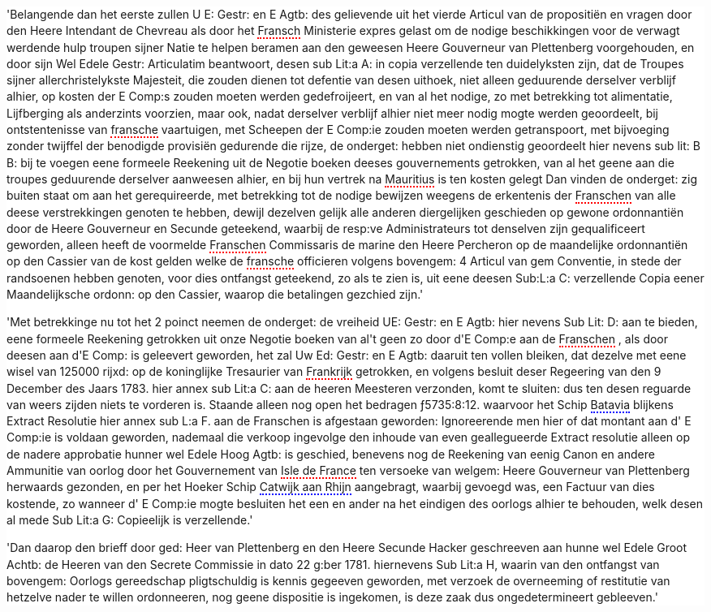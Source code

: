 'Belangende dan het eerste zullen U E: Gestr: en E Agtb: des gelievende uit het vierde Articul van de propositiën en vragen door den Heere Intendant de Chevreau als door het <span style="border-bottom: 2px dotted #FF0000;">Fransch</span> Ministerie expres gelast om de nodige beschikkingen voor de verwagt werdende hulp troupen sijner Natie te helpen beramen aan den geweesen Heere Gouverneur van Plettenberg voorgehouden, en door sijn Wel Edele Gestr: Articulatim beantwoort, desen sub Lit:a A: in copia verzellende ten duidelyksten zijn, dat de Troupes sijner allerchristelykste Majesteit, die zouden dienen tot defentie van desen uithoek, niet alleen geduurende derselver verblijf alhier, op kosten der E Comp:s zouden moeten werden gedefroijeert, en van al het nodige, zo met betrekking tot alimentatie, Lijfberging als anderzints voorzien, maar ook, nadat derselver verblijf alhier niet meer nodig mogte werden geoordeelt, bij ontstentenisse van <span style="border-bottom: 2px dotted #FF0000;">fransche</span> vaartuigen, met Scheepen der E Comp:ie zouden moeten werden getranspoort, met bijvoeging zonder twijffel der benodigde provisiën gedurende die rijze, de onderget: hebben niet ondienstig geoordeelt hier nevens sub lit: B B: bij te voegen eene formeele Reekening uit de Negotie boeken deeses gouvernements getrokken, van al het geene aan die troupes geduurende derselver aanweesen alhier, en bij hun vertrek na <span style="border-bottom: 2px dotted #FF0000;">Mauritius</span> is ten kosten gelegt Dan vinden de onderget: zig buiten staat om aan het gerequireerde, met betrekking tot de nodige bewijzen weegens de erkentenis der <span style="border-bottom: 2px dotted #FF0000;">Franschen</span> van alle deese verstrekkingen genoten te hebben, dewijl dezelven gelijk alle anderen diergelijken geschieden op gewone ordonnantiën door de Heere Gouverneur en Secunde geteekend, waarbij de resp:ve Administrateurs tot denselven zijn gequalificeert geworden, alleen heeft de voormelde <span style="border-bottom: 2px dotted #FF0000;">Franschen</span> Commissaris de marine den Heere Percheron op de maandelijke ordonnantiën op den Cassier van de kost gelden welke de <span style="border-bottom: 2px dotted #FF0000;">fransche</span> officieren volgens bovengem: 4 Articul van gem Conventie, in stede der randsoenen hebben genoten, voor dies ontfangst geteekend, zo als te zien is, uit eene deesen Sub:L:a C: verzellende Copia eener Maandelijksche ordonn: op den Cassier, waarop die betalingen gezchied zijn.'

'Met betrekkinge nu tot het 2 poinct neemen de onderget: de vreiheid UE: Gestr: en E Agtb: hier nevens Sub Lit: D: aan te bieden, eene formeele Reekening getrokken uit onze Negotie boeken van al't geen zo door d'E Comp:e aan de <span style="border-bottom: 2px dotted #FF0000;">Franschen</span> , als door deesen aan d'E Comp: is geleevert geworden, het zal Uw Ed: Gestr: en E Agtb: daaruit ten vollen bleiken, dat dezelve met eene wisel van 125000 rijxd: op de koninglijke Tresaurier van <span style="border-bottom: 2px dotted #FF0000;">Frankrijk</span> getrokken, en volgens besluit deser Regeering van den 9 December des Jaars 1783. hier annex sub Lit:a C: aan de heeren Meesteren verzonden, komt te sluiten: dus ten desen reguarde van weers zijden niets te vorderen is. Staande alleen nog open het bedragen ƒ5735:8:12. waarvoor het Schip <span style="border-bottom: 2px dotted #0000FF;">Batavia</span> blijkens Extract Resolutie hier annex sub L:a F. aan de Franschen is afgestaan geworden: Ignoreerende men hier of dat montant aan d' E Comp:ie is voldaan geworden, nademaal die verkoop ingevolge den inhoude van even geallegueerde Extract resolutie alleen op de nadere approbatie hunner wel Edele Hoog Agtb: is geschied, benevens nog de Reekening van eenig Canon en andere Ammunitie van oorlog door het Gouvernement van <span style="border-bottom: 2px dotted #FF0000;">Isle de France</span> ten versoeke van welgem: Heere Gouverneur van Plettenberg herwaards gezonden, en per het Hoeker Schip <span style="border-bottom: 2px dotted #0000FF;">Catwijk aan Rhijn</span> aangebragt, waarbij gevoegd was, een Factuur van dies kostende, zo wanneer d' E Comp:ie mogte besluiten het een en ander na het eindigen des oorlogs alhier te behouden, welk desen al mede Sub Lit:a G: Copieelijk is verzellende.'

'Dan daarop den brieff door ged: Heer van Plettenberg en den Heere Secunde Hacker geschreeven aan hunne wel Edele Groot Achtb: de Heeren van den Secrete Commissie in dato 22 g:ber 1781. hiernevens Sub Lit:a H, waarin van den ontfangst van bovengem: Oorlogs gereedschap pligtschuldig is kennis gegeeven geworden, met verzoek de overneeming of restitutie van hetzelve nader te willen ordonneeren, nog geene dispositie is ingekomen, is deze zaak dus ongedetermineert gebleeven.'
